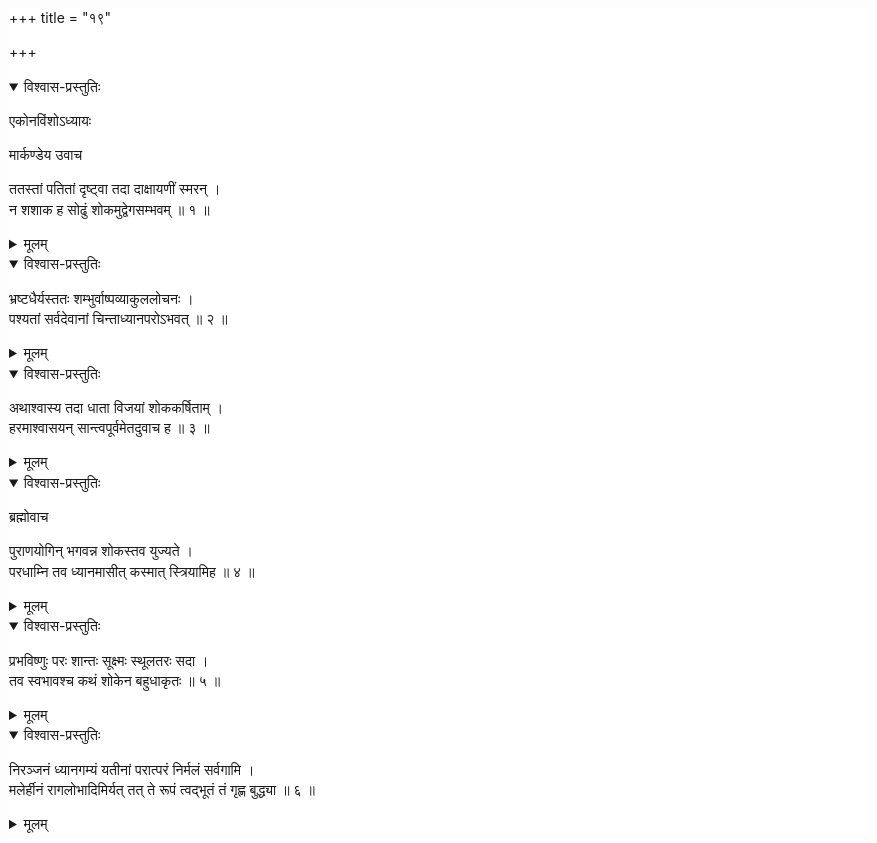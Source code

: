 +++
title = "१९"

+++

<details open><summary>विश्वास-प्रस्तुतिः</summary>

एकोनविंशोऽध्यायः   
  
मार्कण्डेय उवाच   
  
ततस्तां पतितां दृष्ट्वा तदा दाक्षायणीं स्मरन् ।  
न शशाक ह सोढुं शोकमुद्वेगसम्भवम् ॥ १ ॥
</details>

<details><summary>मूलम्</summary></details>  
  

<details open><summary>विश्वास-प्रस्तुतिः</summary>

भ्रष्टधैर्यस्ततः शम्भुर्वाष्पव्याकुललोचनः ।  
पश्यतां सर्वदेवानां चिन्ताध्यानपरोऽभवत् ॥ २ ॥
</details>

<details><summary>मूलम्</summary></details>  
  

<details open><summary>विश्वास-प्रस्तुतिः</summary>

अथाश्वास्य तदा धाता विजयां शोककर्षिताम् ।  
हरमाश्वासयन् सान्त्वपूर्वमेतदुवाच ह ॥ ३ ॥
</details>

<details><summary>मूलम्</summary></details>  
  

<details open><summary>विश्वास-प्रस्तुतिः</summary>

ब्रह्मोवाच   
  
पुराणयोगिन् भगवन्न शोकस्तव युज्यते ।  
परधाम्नि तव ध्यानमासीत् कस्मात् स्त्रियामिह ॥ ४ ॥
</details>

<details><summary>मूलम्</summary></details>  
  

<details open><summary>विश्वास-प्रस्तुतिः</summary>

प्रभविष्णुः परः शान्तः सूक्ष्मः स्थूलतरः सदा ।  
तव स्वभावश्च कथं शोकेन बहुधाकृतः ॥ ५ ॥
</details>

<details><summary>मूलम्</summary></details>  
  

<details open><summary>विश्वास-प्रस्तुतिः</summary>

निरञ्जनं ध्यानगम्यं यतीनां परात्परं निर्मलं सर्वगामि ।  
मलेर्हीनं रागलोभादिमिर्यत् तत् ते रूपं त्वद्भूतं तं गृह्ण बुद्ध्या ॥ ६ ॥
</details>

<details><summary>मूलम्</summary></details>  
  